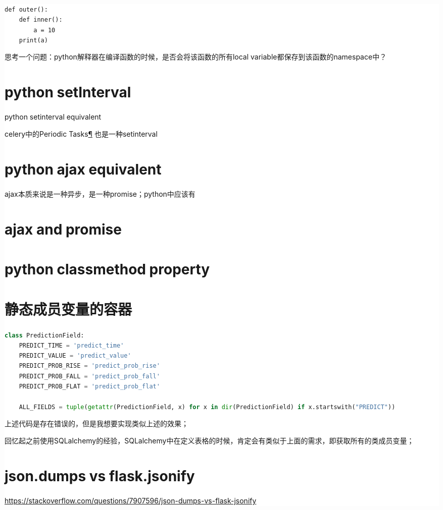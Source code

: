 ```
def outer():
    def inner():
        a = 10
    print(a)
```

思考一个问题：python解释器在编译函数的时候，是否会将该函数的所有local variable都保存到该函数的namespace中？


# python setInterval

python setinterval equivalent

celery中的Periodic Tasks[¶](http://docs.celeryproject.org/en/latest/userguide/periodic-tasks.html#periodic-tasks) 也是一种setinterval

# python ajax equivalent

ajax本质来说是一种异步，是一种promise；python中应该有


# ajax and promise


# python classmethod property


# 静态成员变量的容器

```python
class PredictionField:
    PREDICT_TIME = 'predict_time'
    PREDICT_VALUE = 'predict_value'
    PREDICT_PROB_RISE = 'predict_prob_rise'
    PREDICT_PROB_FALL = 'predict_prob_fall'
    PREDICT_PROB_FLAT = 'predict_prob_flat'

    ALL_FIELDS = tuple(getattr(PredictionField, x) for x in dir(PredictionField) if x.startswith("PREDICT"))

```
上述代码是存在错误的，但是我想要实现类似上述的效果；

回忆起之前使用SQLalchemy的经验，SQLalchemy中在定义表格的时候，肯定会有类似于上面的需求，即获取所有的类成员变量；


# json.dumps vs flask.jsonify

https://stackoverflow.com/questions/7907596/json-dumps-vs-flask-jsonify
